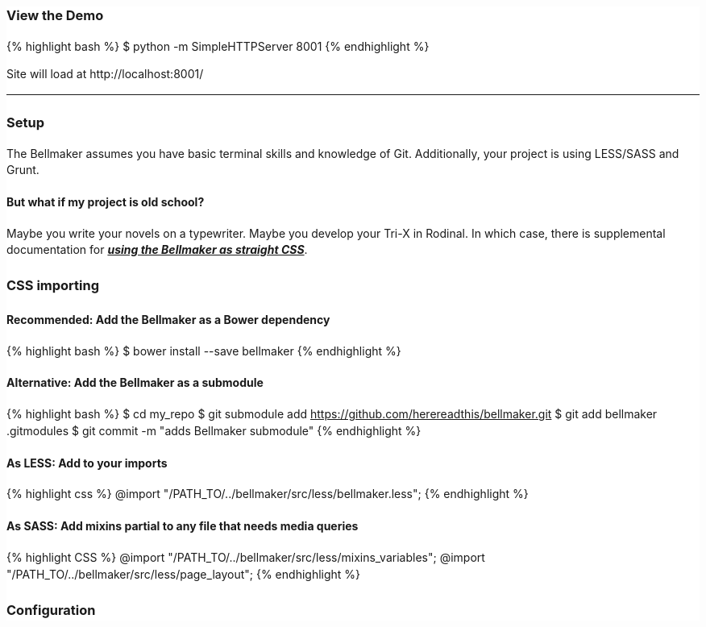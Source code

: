 ### View the Demo

{% highlight bash %}
$ python -m SimpleHTTPServer 8001
{% endhighlight %}

Site will load at http://localhost:8001/


----------------------------

### Setup

The Bellmaker assumes you have basic terminal skills and knowledge of Git. Additionally, your project is using LESS/SASS and Grunt.

#### But what if my project is old school?

Maybe you write your novels on a typewriter. Maybe you develop your Tri-X in Rodinal. In which case, there is supplemental documentation for [***using the Bellmaker as straight CSS***](https://github.com/herereadthis/bellmaker/docs/old_school.md).

### CSS importing

#### Recommended: Add the Bellmaker as a Bower dependency

{% highlight bash %}
$ bower install --save bellmaker
{% endhighlight %}

#### Alternative: Add the Bellmaker as a submodule

{% highlight bash %}
$ cd my_repo
$ git submodule add https://github.com/herereadthis/bellmaker.git
$ git add bellmaker .gitmodules
$ git commit -m "adds Bellmaker submodule"
{% endhighlight %}

#### As LESS: Add to your imports

{% highlight css %}
@import "/PATH_TO/../bellmaker/src/less/bellmaker.less";
{% endhighlight %}

#### As SASS: Add mixins partial to any file that needs media queries

{% highlight CSS %}
@import "/PATH_TO/../bellmaker/src/less/mixins_variables";
@import "/PATH_TO/../bellmaker/src/less/page_layout";
{% endhighlight %}

### Configuration
